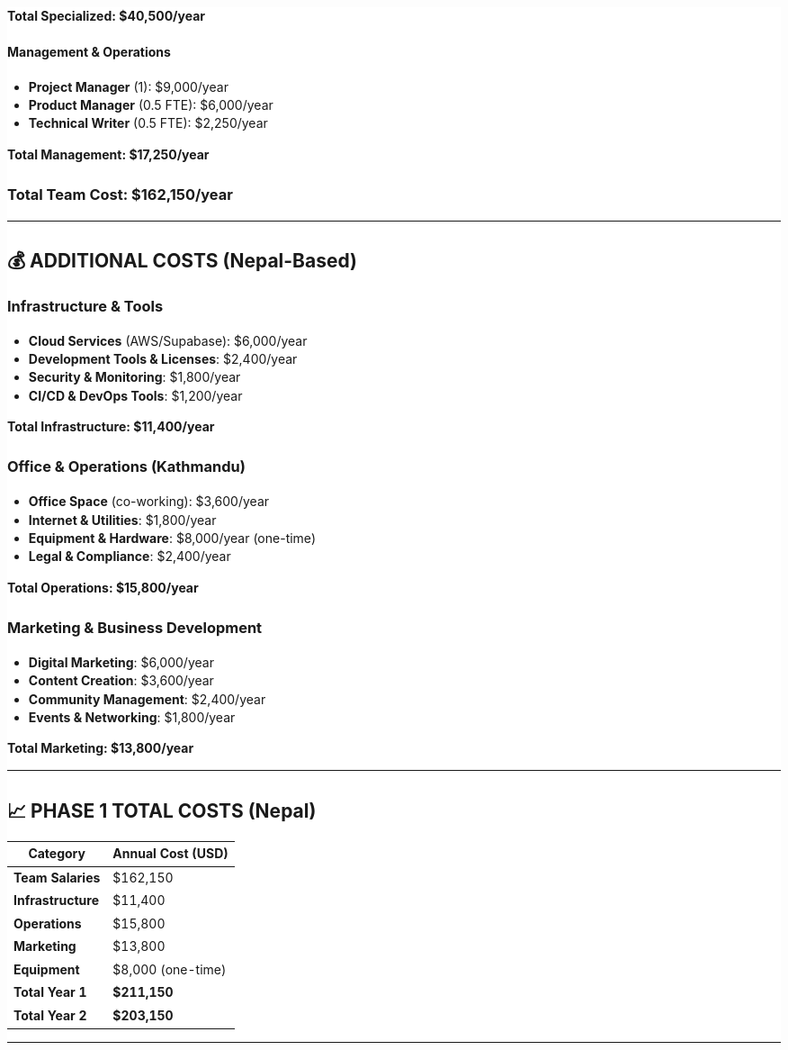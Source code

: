 **Total Specialized: $40,500/year**

#### **Management & Operations**

- **Project Manager** (1): $9,000/year
- **Product Manager** (0.5 FTE): $6,000/year
- **Technical Writer** (0.5 FTE): $2,250/year

**Total Management: $17,250/year**

### **Total Team Cost: $162,150/year**

---

## **💰 ADDITIONAL COSTS (Nepal-Based)**

### **Infrastructure & Tools**

- **Cloud Services** (AWS/Supabase): $6,000/year
- **Development Tools & Licenses**: $2,400/year
- **Security & Monitoring**: $1,800/year
- **CI/CD & DevOps Tools**: $1,200/year

**Total Infrastructure: $11,400/year**

### **Office & Operations (Kathmandu)**

- **Office Space** (co-working): $3,600/year
- **Internet & Utilities**: $1,800/year
- **Equipment & Hardware**: $8,000/year (one-time)
- **Legal & Compliance**: $2,400/year

**Total Operations: $15,800/year**

### **Marketing & Business Development**

- **Digital Marketing**: $6,000/year
- **Content Creation**: $3,600/year
- **Community Management**: $2,400/year
- **Events & Networking**: $1,800/year

**Total Marketing: $13,800/year**

---

## **📈 PHASE 1 TOTAL COSTS (Nepal)**

| **Category**       | **Annual Cost (USD)** |
| ------------------ | --------------------- |
| **Team Salaries**  | $162,150              |
| **Infrastructure** | $11,400               |
| **Operations**     | $15,800               |
| **Marketing**      | $13,800               |
| **Equipment**      | $8,000 (one-time)     |
| **Total Year 1**   | **$211,150**          |
| **Total Year 2**   | **$203,150**          |

---